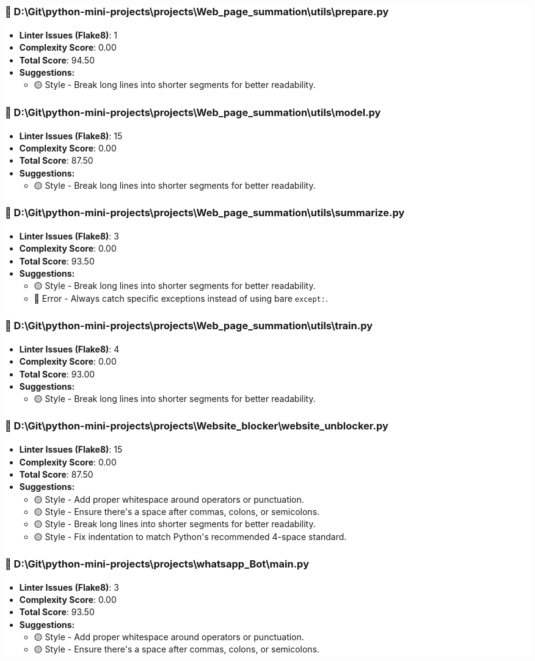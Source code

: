 ### 📄 D:\Git\python-mini-projects\projects\Web_page_summation\utils\prepare.py
- **Linter Issues (Flake8)**: 1
- **Complexity Score**: 0.00
- **Total Score**: 94.50
- **Suggestions:**
  - 🟡 Style - Break long lines into shorter segments for better readability.

### 📄 D:\Git\python-mini-projects\projects\Web_page_summation\utils\model.py
- **Linter Issues (Flake8)**: 15
- **Complexity Score**: 0.00
- **Total Score**: 87.50
- **Suggestions:**
  - 🟡 Style - Break long lines into shorter segments for better readability.

### 📄 D:\Git\python-mini-projects\projects\Web_page_summation\utils\summarize.py
- **Linter Issues (Flake8)**: 3
- **Complexity Score**: 0.00
- **Total Score**: 93.50
- **Suggestions:**
  - 🟡 Style - Break long lines into shorter segments for better readability.
  - 🔴 Error - Always catch specific exceptions instead of using bare `except:`.

### 📄 D:\Git\python-mini-projects\projects\Web_page_summation\utils\train.py
- **Linter Issues (Flake8)**: 4
- **Complexity Score**: 0.00
- **Total Score**: 93.00
- **Suggestions:**
  - 🟡 Style - Break long lines into shorter segments for better readability.

### 📄 D:\Git\python-mini-projects\projects\Website_blocker\website_unblocker.py
- **Linter Issues (Flake8)**: 15
- **Complexity Score**: 0.00
- **Total Score**: 87.50
- **Suggestions:**
  - 🟡 Style - Add proper whitespace around operators or punctuation.
  - 🟡 Style - Ensure there's a space after commas, colons, or semicolons.
  - 🟡 Style - Break long lines into shorter segments for better readability.
  - 🟡 Style - Fix indentation to match Python's recommended 4-space standard.

### 📄 D:\Git\python-mini-projects\projects\whatsapp_Bot\main.py
- **Linter Issues (Flake8)**: 3
- **Complexity Score**: 0.00
- **Total Score**: 93.50
- **Suggestions:**
  - 🟡 Style - Add proper whitespace around operators or punctuation.
  - 🟡 Style - Ensure there's a space after commas, colons, or semicolons.
